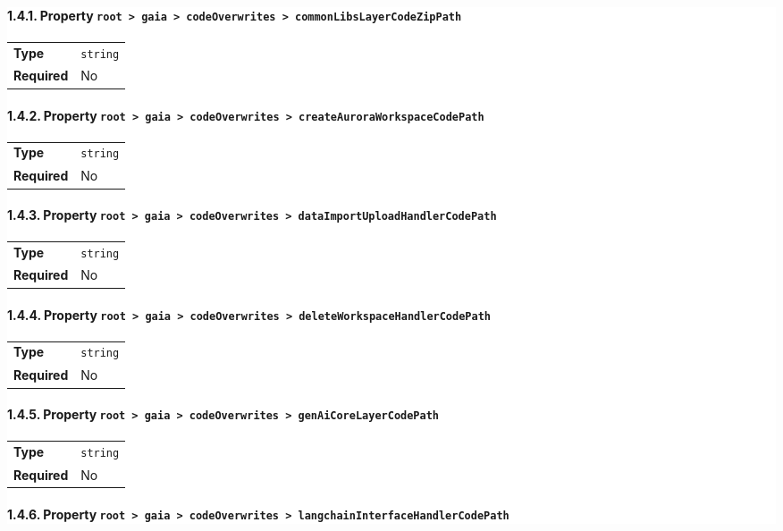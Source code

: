 #### <a name="gaia_codeOverwrites_commonLibsLayerCodeZipPath"></a>1.4.1. Property `root > gaia > codeOverwrites > commonLibsLayerCodeZipPath`

|              |          |
| ------------ | -------- |
| **Type**     | `string` |
| **Required** | No       |

#### <a name="gaia_codeOverwrites_createAuroraWorkspaceCodePath"></a>1.4.2. Property `root > gaia > codeOverwrites > createAuroraWorkspaceCodePath`

|              |          |
| ------------ | -------- |
| **Type**     | `string` |
| **Required** | No       |

#### <a name="gaia_codeOverwrites_dataImportUploadHandlerCodePath"></a>1.4.3. Property `root > gaia > codeOverwrites > dataImportUploadHandlerCodePath`

|              |          |
| ------------ | -------- |
| **Type**     | `string` |
| **Required** | No       |

#### <a name="gaia_codeOverwrites_deleteWorkspaceHandlerCodePath"></a>1.4.4. Property `root > gaia > codeOverwrites > deleteWorkspaceHandlerCodePath`

|              |          |
| ------------ | -------- |
| **Type**     | `string` |
| **Required** | No       |

#### <a name="gaia_codeOverwrites_genAiCoreLayerCodePath"></a>1.4.5. Property `root > gaia > codeOverwrites > genAiCoreLayerCodePath`

|              |          |
| ------------ | -------- |
| **Type**     | `string` |
| **Required** | No       |

#### <a name="gaia_codeOverwrites_langchainInterfaceHandlerCodePath"></a>1.4.6. Property `root > gaia > codeOverwrites > langchainInterfaceHandlerCodePath`
